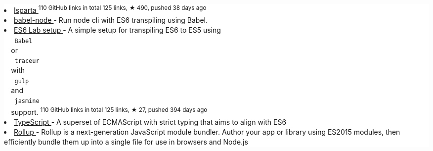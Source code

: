   </sup>
 </li>
 <li>
  <a href="https://github.com/douglasduteil/isparta">
   Isparta
  </a>
  <sup>
   110 GitHub links in total 125 links, &#9733 490, pushed 38 days ago
  </sup>
 </li>
 <li>
  <a href="https://babeljs.io/docs/usage/cli/#babel-node">
   babel-node
  </a>
  - Run node cli with ES6 transpiling using Babel.
 </li>
 <li>
  <a href="https://github.com/hemanth/es6-lab-setup">
   ES6 Lab setup
  </a>
  - A simple setup for transpiling ES6 to ES5 using
  <code>
   Babel
  </code>
  or
  <code>
   traceur
  </code>
  with
  <code>
   gulp
  </code>
  and
  <code>
   jasmine
  </code>
  support.
  <sup>
   110 GitHub links in total 125 links, &#9733 27, pushed 394 days ago
  </sup>
 </li>
 <li>
  <a href="http://www.typescriptlang.org/">
   TypeScript
  </a>
  - A superset of ECMAScript with strict typing that aims to align with ES6
 </li>
 <li>
  <a href="http://rollupjs.org/">
   Rollup
  </a>
  - Rollup is a next-generation JavaScript module bundler. Author your app or library using ES2015 modules, then efficiently bundle them up into a single file for use in browsers and Node.js
 </li>
</ul>
